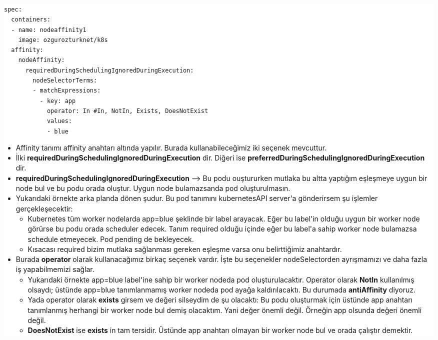```
spec:
  containers:
  - name: nodeaffinity1
    image: ozgurozturknet/k8s
  affinity:
    nodeAffinity:
      requiredDuringSchedulingIgnoredDuringExecution:
        nodeSelectorTerms:
        - matchExpressions:
          - key: app
            operator: In #In, NotIn, Exists, DoesNotExist
            values:
            - blue
```
* Affinity tanımı affinity anahtarı altında yapılır. Burada kullanabileceğimiz iki seçenek mevcuttur. 
* İlki **requiredDuringSchedulingIgnoredDuringExecution** dir. Diğeri ise **preferredDuringSchedulingIgnoredDuringExecution** dir. 
* **requiredDuringSchedulingIgnoredDuringExecution** --> Bu podu ouştururken mutlaka bu altta yaptığım eşleşmeye uygun bir node bul ve bu podu orada oluştur. Uygun node bulamazsanda pod oluşturulmasın. 
* Yukarıdaki örnekte arka planda dönen şudur. Bu pod tanımını kubernetesAPI server'a gönderirsem şu işlemler gerçekleşecektir:
  - Kubernetes tüm worker nodelarda app=blue şeklinde bir label arayacak. Eğer bu label'in olduğu uygun bir worker node görürse bu podu orada scheduler edecek. Tanım required olduğu içinde eğer bu label'a sahip worker node bulamazsa schedule etmeyecek. Pod pending de bekleyecek. 
  - Kısacası required bizim mutlaka sağlanması gereken eşleşme varsa onu belirttiğimiz anahtardır. 
* Burada **operator** olarak kullanacağımız birkaç seçenek vardır. İşte bu seçenekler nodeSelectorden ayrışmamızı ve daha fazla iş yapabilmemizi sağlar. 
  - Yukarıdaki örnekte app=blue label'ine sahip bir worker nodeda pod oluşturulacaktır. Operator olarak **NotIn** kullanılmış olsaydı; üstünde app=blue tanımlanmamış worker nodeda pod ayağa kaldırılacaktı. Bu durumada **antiAffinity** diyoruz. 
  - Yada operator olarak **exists** girsem ve değeri silseydim de şu olacaktı: Bu podu oluşturmak için üstünde app anahtarı tanımlanmış herhangi bir worker node bul demiş olacaktım. Yani değer önemli değil. Örneğin app olsunda değeri önemli değil. 
  - **DoesNotExist** ise **exists** in tam tersidir. Üstünde app anahtarı olmayan bir worker node bul ve orada çalıştır demektir. 
